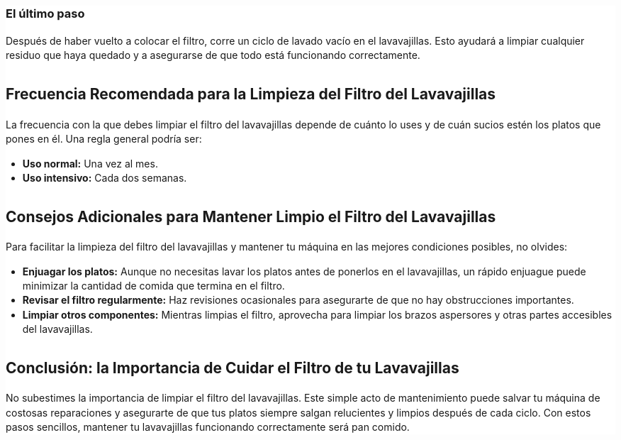 ### El último paso

Después de haber vuelto a colocar el filtro, corre un ciclo de lavado vacío en el lavavajillas. Esto ayudará a limpiar cualquier residuo que haya quedado y a asegurarse de que todo está funcionando correctamente.

## Frecuencia Recomendada para la Limpieza del Filtro del Lavavajillas

La frecuencia con la que debes limpiar el filtro del lavavajillas depende de cuánto lo uses y de cuán sucios estén los platos que pones en él. Una regla general podría ser:

- **Uso normal:** Una vez al mes.
- **Uso intensivo:** Cada dos semanas.

## Consejos Adicionales para Mantener Limpio el Filtro del Lavavajillas

Para facilitar la limpieza del filtro del lavavajillas y mantener tu máquina en las mejores condiciones posibles, no olvides:

- **Enjuagar los platos:** Aunque no necesitas lavar los platos antes de ponerlos en el lavavajillas, un rápido enjuague puede minimizar la cantidad de comida que termina en el filtro.
- **Revisar el filtro regularmente:** Haz revisiones ocasionales para asegurarte de que no hay obstrucciones importantes.
- **Limpiar otros componentes:** Mientras limpias el filtro, aprovecha para limpiar los brazos aspersores y otras partes accesibles del lavavajillas.

## Conclusión: la Importancia de Cuidar el Filtro de tu Lavavajillas

No subestimes la importancia de limpiar el filtro del lavavajillas. Este simple acto de mantenimiento puede salvar tu máquina de costosas reparaciones y asegurarte de que tus platos siempre salgan relucientes y limpios después de cada ciclo. Con estos pasos sencillos, mantener tu lavavajillas funcionando correctamente será pan comido.